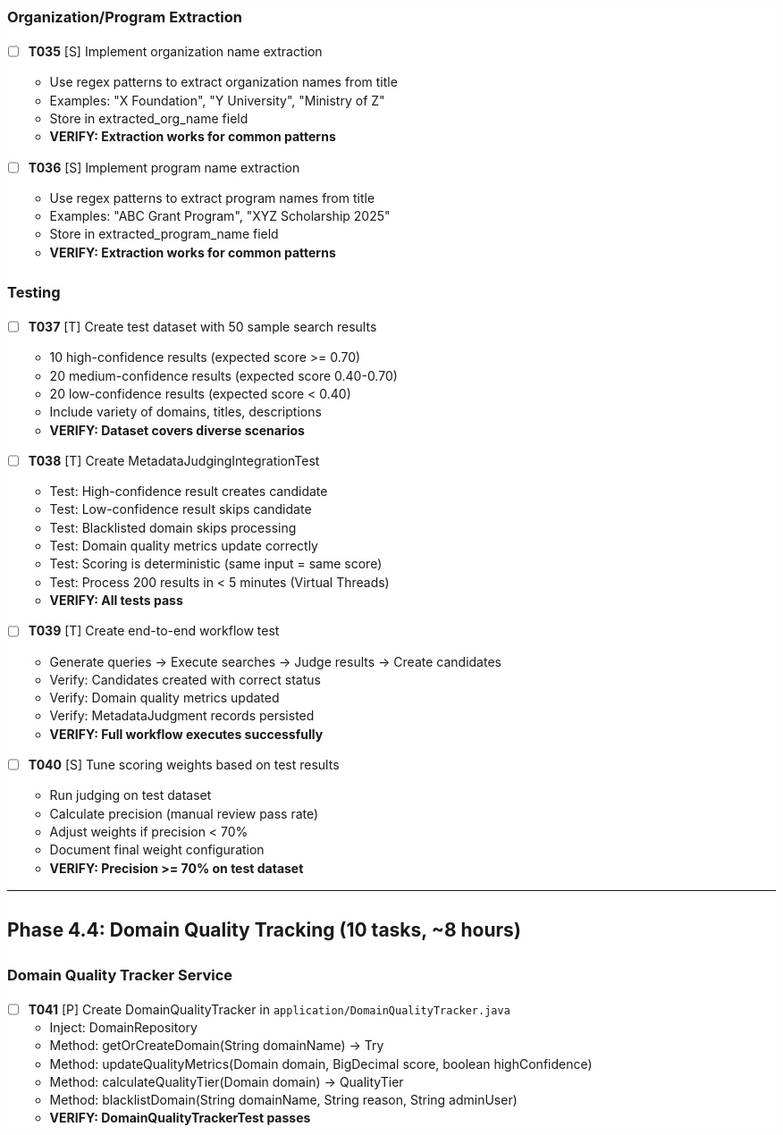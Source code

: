 ### Organization/Program Extraction

- [ ] **T035** [S] Implement organization name extraction
  - Use regex patterns to extract organization names from title
  - Examples: "X Foundation", "Y University", "Ministry of Z"
  - Store in extracted_org_name field
  - **VERIFY: Extraction works for common patterns**

- [ ] **T036** [S] Implement program name extraction
  - Use regex patterns to extract program names from title
  - Examples: "ABC Grant Program", "XYZ Scholarship 2025"
  - Store in extracted_program_name field
  - **VERIFY: Extraction works for common patterns**

### Testing

- [ ] **T037** [T] Create test dataset with 50 sample search results
  - 10 high-confidence results (expected score >= 0.70)
  - 20 medium-confidence results (expected score 0.40-0.70)
  - 20 low-confidence results (expected score < 0.40)
  - Include variety of domains, titles, descriptions
  - **VERIFY: Dataset covers diverse scenarios**

- [ ] **T038** [T] Create MetadataJudgingIntegrationTest
  - Test: High-confidence result creates candidate
  - Test: Low-confidence result skips candidate
  - Test: Blacklisted domain skips processing
  - Test: Domain quality metrics update correctly
  - Test: Scoring is deterministic (same input = same score)
  - Test: Process 200 results in < 5 minutes (Virtual Threads)
  - **VERIFY: All tests pass**

- [ ] **T039** [T] Create end-to-end workflow test
  - Generate queries → Execute searches → Judge results → Create candidates
  - Verify: Candidates created with correct status
  - Verify: Domain quality metrics updated
  - Verify: MetadataJudgment records persisted
  - **VERIFY: Full workflow executes successfully**

- [ ] **T040** [S] Tune scoring weights based on test results
  - Run judging on test dataset
  - Calculate precision (manual review pass rate)
  - Adjust weights if precision < 70%
  - Document final weight configuration
  - **VERIFY: Precision >= 70% on test dataset**

---

## Phase 4.4: Domain Quality Tracking (10 tasks, ~8 hours)

### Domain Quality Tracker Service

- [ ] **T041** [P] Create DomainQualityTracker in `application/DomainQualityTracker.java`
  - Inject: DomainRepository
  - Method: getOrCreateDomain(String domainName) -> Try<Domain>
  - Method: updateQualityMetrics(Domain domain, BigDecimal score, boolean highConfidence)
  - Method: calculateQualityTier(Domain domain) -> QualityTier
  - Method: blacklistDomain(String domainName, String reason, String adminUser)
  - **VERIFY: DomainQualityTrackerTest passes**
